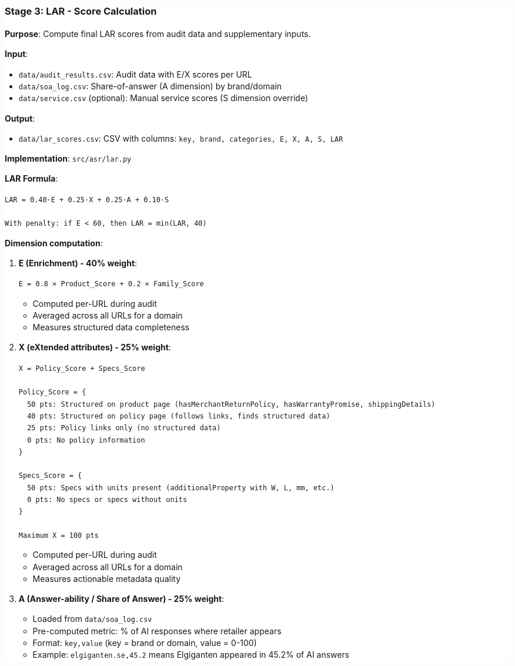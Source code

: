 
### Stage 3: LAR - Score Calculation

**Purpose**: Compute final LAR scores from audit data and supplementary inputs.

**Input**:
- `data/audit_results.csv`: Audit data with E/X scores per URL
- `data/soa_log.csv`: Share-of-answer (A dimension) by brand/domain
- `data/service.csv` (optional): Manual service scores (S dimension override)

**Output**:
- `data/lar_scores.csv`: CSV with columns: `key, brand, categories, E, X, A, S, LAR`

**Implementation**: `src/asr/lar.py`

**LAR Formula**:
```
LAR = 0.40·E + 0.25·X + 0.25·A + 0.10·S

With penalty: if E < 60, then LAR = min(LAR, 40)
```

**Dimension computation**:

1. **E (Enrichment) - 40% weight**:
   ```
   E = 0.8 × Product_Score + 0.2 × Family_Score
   ```
   - Computed per-URL during audit
   - Averaged across all URLs for a domain
   - Measures structured data completeness

2. **X (eXtended attributes) - 25% weight**:
   ```
   X = Policy_Score + Specs_Score
   
   Policy_Score = {
     50 pts: Structured on product page (hasMerchantReturnPolicy, hasWarrantyPromise, shippingDetails)
     40 pts: Structured on policy page (follows links, finds structured data)
     25 pts: Policy links only (no structured data)
     0 pts: No policy information
   }
   
   Specs_Score = {
     50 pts: Specs with units present (additionalProperty with W, L, mm, etc.)
     0 pts: No specs or specs without units
   }
   
   Maximum X = 100 pts
   ```
   - Computed per-URL during audit
   - Averaged across all URLs for a domain
   - Measures actionable metadata quality

3. **A (Answer-ability / Share of Answer) - 25% weight**:
   - Loaded from `data/soa_log.csv`
   - Pre-computed metric: % of AI responses where retailer appears
   - Format: `key,value` (key = brand or domain, value = 0-100)
   - Example: `elgiganten.se,45.2` means Elgiganten appeared in 45.2% of AI answers
